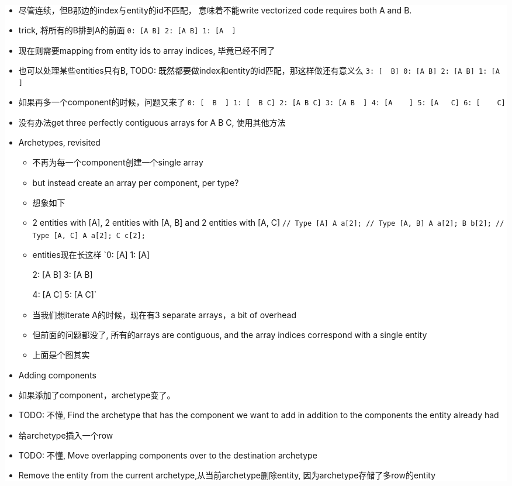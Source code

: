  * 尽管连续，但B那边的index与entity的id不匹配， 意味着不能write vectorized code requires both A and B.
  * trick, 将所有的B排到A的前面
    `0: [A B]
    2: [A B]
    1: [A  ]`
  * 现在则需要mapping from entity ids to array indices, 毕竟已经不同了
  * 也可以处理某些entities只有B, TODO: 既然都要做index和entity的id匹配，那这样做还有意义么
    `3: [  B]
    0: [A B]
    2: [A B]
    1: [A  ]`
  * 如果再多一个component的时候，问题又来了
    `0: [  B  ]
    1: [  B C]
    2: [A B C]
    3: [A B  ]
    4: [A    ]
    5: [A   C]
    6: [    C]`
  * 没有办法get three perfectly contiguous arrays for A B C, 使用其他方法

* Archetypes, revisited
  * 不再为每一个component创建一个single array
  *  but instead create an array per component, per type?
  * 想象如下
  * 2 entities with [A], 2 entities with [A, B] and 2 entities with [A, C]
    `
    // Type [A]
    A a[2];
    // Type [A, B]
    A a[2];
    B b[2];
    // Type [A, C]
    A a[2];
    C c[2];
    `
  * entities现在长这样
    `0: [A]
    1: [A]

    2: [A B]
    3: [A B]

    4: [A C]
    5: [A C]`
  * 当我们想iterate A的时候，现在有3 separate arrays，a bit of overhead
  * 但前面的问题都没了, 所有的arrays are contiguous, and the array indices correspond with a single entity
  * 上面是个图其实

* Adding components
 * 如果添加了component，archetype变了。
  * TODO: 不懂, Find the archetype that has the component we want to add in addition to the components the entity already had
  * 给archetype插入一个row
  * TODO: 不懂, Move overlapping components over to the destination archetype
  * Remove the entity from the current archetype,从当前archetype删除entity, 因为archetype存储了多row的entity
  